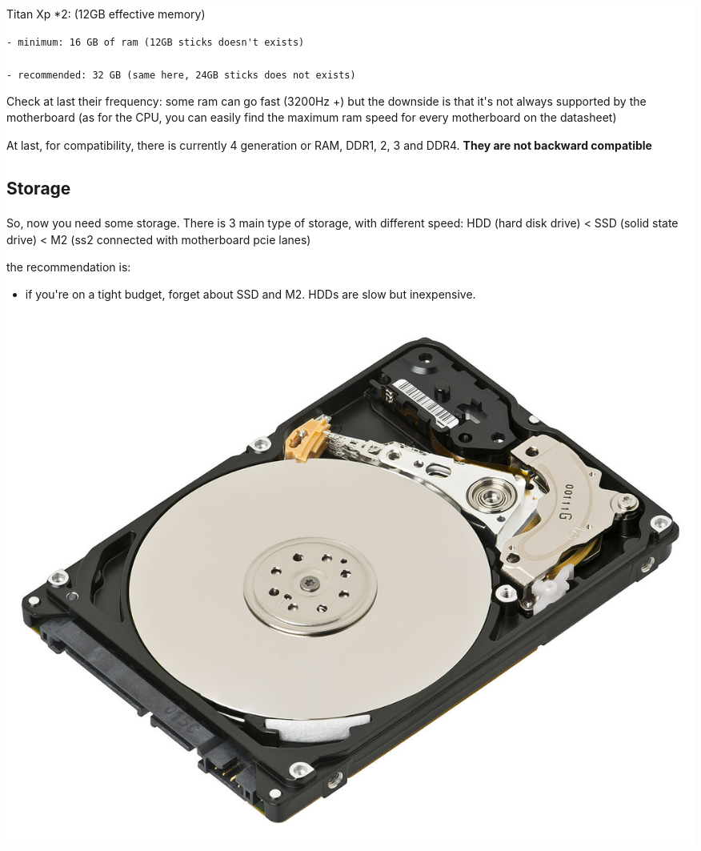 Titan Xp *2: (12GB effective memory)

    - minimum: 16 GB of ram (12GB sticks doesn't exists)

    - recommended: 32 GB (same here, 24GB sticks does not exists)
    
Check at last their frequency: some ram can go fast (3200Hz +) but the downside is that it's not always supported by the motherboard (as for the CPU, you can easily find the maximum ram speed for every motherboard on the datasheet)

At last, for compatibility, there is currently 4 generation or RAM, DDR1, 2, 3 and DDR4. **They are not backward compatible**

## Storage
So, now you need some storage.
There is 3 main type of storage, with different speed:
HDD (hard disk drive) < SSD (solid state drive) < M2 (ss2 connected with motherboard pcie lanes)

the recommendation is:

- if you're on a tight budget, forget about SSD and M2. HDDs are slow but inexpensive.

![](./images/hdd.jpg)
